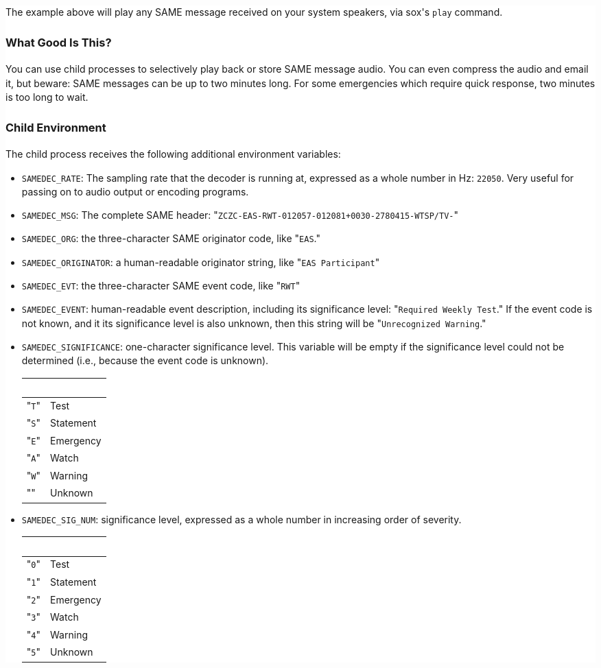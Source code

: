 The example above will play any SAME message received on your system speakers,
via sox's `play` command.

### What Good Is This?

You can use child processes to selectively play back or store SAME message
audio. You can even compress the audio and email it, but beware: SAME messages
can be up to two minutes long. For some emergencies which require quick
response, two minutes is too long to wait.

### Child Environment

The child process receives the following additional environment variables:

* `SAMEDEC_RATE`: The sampling rate that the decoder is running at, expressed
  as a whole number in Hz: `22050`. Very useful for passing on to audio output
  or encoding programs.

* `SAMEDEC_MSG`: The complete SAME header:
  "`ZCZC-EAS-RWT-012057-012081+0030-2780415-WTSP/TV-`"

* `SAMEDEC_ORG`: the three-character SAME originator code, like "`EAS`."

* `SAMEDEC_ORIGINATOR`: a human-readable originator string, like
  "`EAS Participant`"

* `SAMEDEC_EVT`: the three-character SAME event code, like "`RWT`"

* `SAMEDEC_EVENT`: human-readable event description, including its significance
  level: "`Required Weekly Test`." If the event code is not known, and it its
  significance level is also unknown, then this string will be
  "`Unrecognized Warning`."

* `SAMEDEC_SIGNIFICANCE`: one-character significance level. This variable will
  be empty if the significance level could not be determined (i.e., because
  the event code is unknown).

  |       |                 |
  |-------|-----------------|
  | "`T`" | Test            |
  | "`S`" | Statement       |
  | "`E`" | Emergency       |
  | "`A`" | Watch           |
  | "`W`" | Warning         |
  | ""    | Unknown         |

* `SAMEDEC_SIG_NUM`: significance level, expressed as a whole number
  in increasing order of severity.

  |       |                 |
  |-------|-----------------|
  | "`0`" | Test            |
  | "`1`" | Statement       |
  | "`2`" | Emergency       |
  | "`3`" | Watch           |
  | "`4`" | Warning         |
  | "`5`" | Unknown         |
